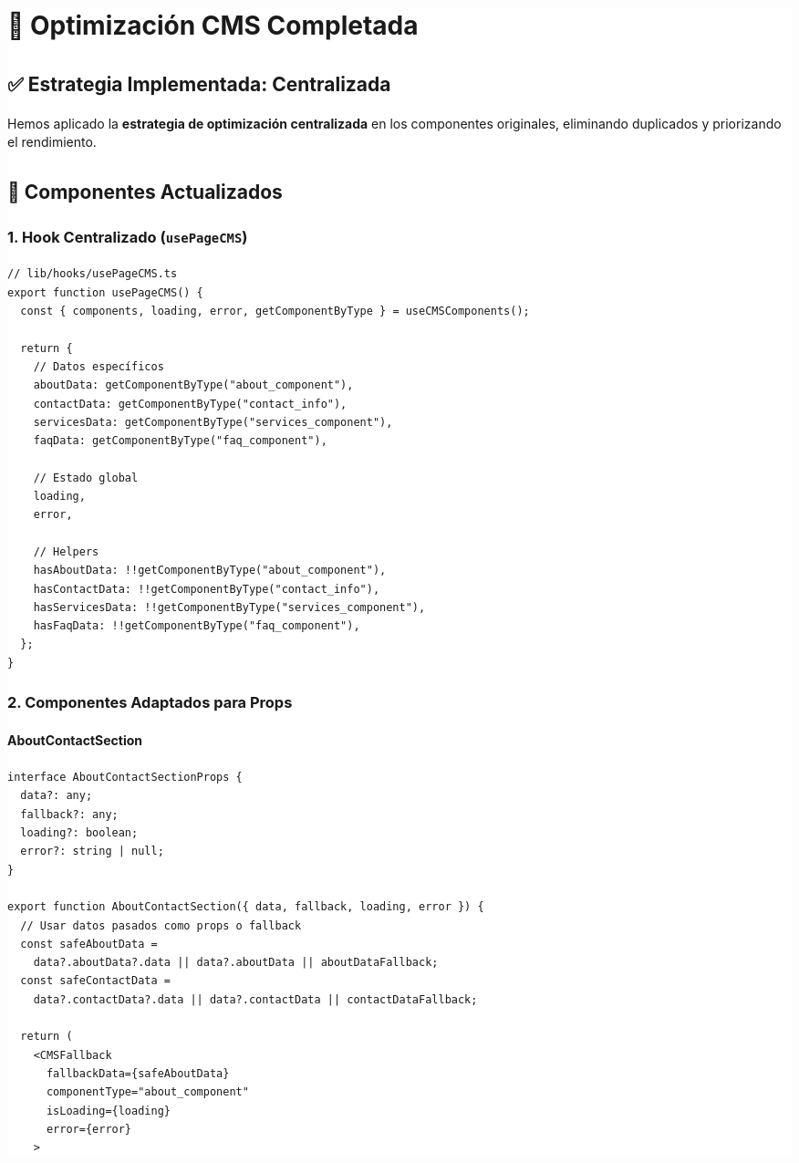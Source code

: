 # 🚀 Optimización CMS Completada

## ✅ **Estrategia Implementada: Centralizada**

Hemos aplicado la **estrategia de optimización centralizada** en los componentes originales, eliminando duplicados y priorizando el rendimiento.

## 🔧 **Componentes Actualizados**

### **1. Hook Centralizado (`usePageCMS`)**

```tsx
// lib/hooks/usePageCMS.ts
export function usePageCMS() {
  const { components, loading, error, getComponentByType } = useCMSComponents();

  return {
    // Datos específicos
    aboutData: getComponentByType("about_component"),
    contactData: getComponentByType("contact_info"),
    servicesData: getComponentByType("services_component"),
    faqData: getComponentByType("faq_component"),

    // Estado global
    loading,
    error,

    // Helpers
    hasAboutData: !!getComponentByType("about_component"),
    hasContactData: !!getComponentByType("contact_info"),
    hasServicesData: !!getComponentByType("services_component"),
    hasFaqData: !!getComponentByType("faq_component"),
  };
}
```

### **2. Componentes Adaptados para Props**

#### **AboutContactSection**

```tsx
interface AboutContactSectionProps {
  data?: any;
  fallback?: any;
  loading?: boolean;
  error?: string | null;
}

export function AboutContactSection({ data, fallback, loading, error }) {
  // Usar datos pasados como props o fallback
  const safeAboutData =
    data?.aboutData?.data || data?.aboutData || aboutDataFallback;
  const safeContactData =
    data?.contactData?.data || data?.contactData || contactDataFallback;

  return (
    <CMSFallback
      fallbackData={safeAboutData}
      componentType="about_component"
      isLoading={loading}
      error={error}
    >
```